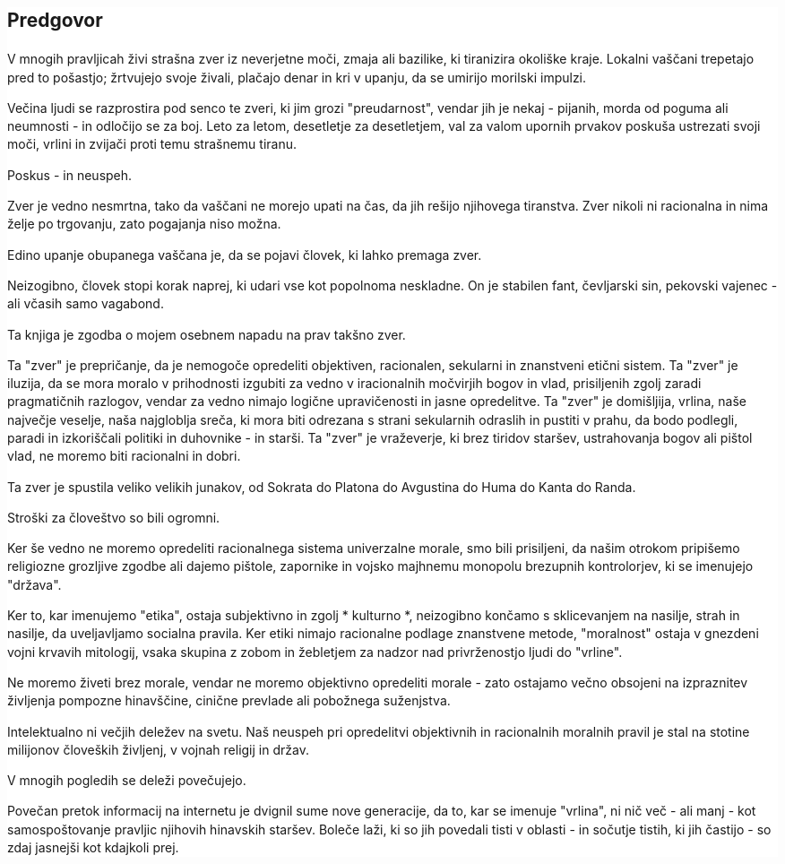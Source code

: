 ## Predgovor

V mnogih pravljicah živi strašna zver iz neverjetne moči, zmaja ali bazilike, ki tiranizira okoliške kraje. Lokalni vaščani trepetajo pred to pošastjo; žrtvujejo svoje živali, plačajo denar in kri v upanju, da se umirijo morilski impulzi.

Večina ljudi se razprostira pod senco te zveri, ki jim grozi "preudarnost", vendar jih je nekaj - pijanih, morda od poguma ali neumnosti - in odločijo se za boj. Leto za letom, desetletje za desetletjem, val za valom upornih prvakov poskuša ustrezati svoji moči, vrlini in zvijači proti temu strašnemu tiranu.

Poskus - in neuspeh.

Zver je vedno nesmrtna, tako da vaščani ne morejo upati na čas, da jih rešijo njihovega tiranstva. Zver nikoli ni racionalna in nima želje po trgovanju, zato pogajanja niso možna.

Edino upanje obupanega vaščana je, da se pojavi človek, ki lahko premaga zver.

Neizogibno, človek stopi korak naprej, ki udari vse kot popolnoma neskladne. On je stabilen fant, čevljarski sin, pekovski vajenec - ali včasih samo vagabond.

Ta knjiga je zgodba o mojem osebnem napadu na prav takšno zver.

Ta "zver" je prepričanje, da je nemogoče opredeliti objektiven, racionalen, sekularni in znanstveni etični sistem. Ta "zver" je iluzija, da se mora moralo v prihodnosti izgubiti za vedno v iracionalnih močvirjih bogov in vlad, prisiljenih zgolj zaradi pragmatičnih razlogov, vendar za vedno nimajo logične upravičenosti in jasne opredelitve. Ta "zver" je domišljija, vrlina, naše največje veselje, naša najgloblja sreča, ki mora biti odrezana s strani sekularnih odraslih  in pustiti v prahu, da bodo podlegli, paradi in izkoriščali politiki in duhovnike - in starši. Ta "zver" je vraževerje, ki brez tiridov staršev, ustrahovanja bogov ali pištol vlad, ne moremo biti racionalni in dobri.

Ta zver je spustila veliko velikih junakov, od Sokrata do Platona do Avgustina do Huma do Kanta do Randa.

Stroški za človeštvo so bili ogromni.

Ker še vedno ne moremo opredeliti racionalnega sistema univerzalne morale, smo bili prisiljeni, da našim otrokom pripišemo religiozne grozljive zgodbe ali dajemo pištole, zapornike in vojsko majhnemu monopolu brezupnih kontrolorjev, ki se imenujejo "država".

Ker to, kar imenujemo "etika", ostaja subjektivno in zgolj * kulturno *, neizogibno končamo s sklicevanjem na nasilje, strah in nasilje, da uveljavljamo socialna pravila. Ker etiki nimajo racionalne podlage znanstvene metode, "moralnost" ostaja v gnezdeni vojni krvavih mitologij, vsaka skupina z zobom in žebletjem za nadzor nad privrženostjo ljudi do "vrline".


Ne moremo živeti brez morale, vendar ne moremo objektivno opredeliti morale - zato ostajamo večno obsojeni na izpraznitev življenja pompozne hinavščine, cinične prevlade ali pobožnega suženjstva.

Intelektualno ni večjih deležev na svetu. Naš neuspeh pri opredelitvi objektivnih in racionalnih moralnih pravil je stal na stotine milijonov človeških življenj, v vojnah religij in držav.

V mnogih pogledih se deleži povečujejo.


Povečan pretok informacij na internetu je dvignil sume nove generacije, da to, kar se imenuje "vrlina", ni nič več - ali manj - kot samospoštovanje pravljic njihovih hinavskih staršev. Boleče laži, ki so jih povedali tisti v oblasti - in sočutje tistih, ki jih častijo - so zdaj jasnejši kot kdajkoli prej.
